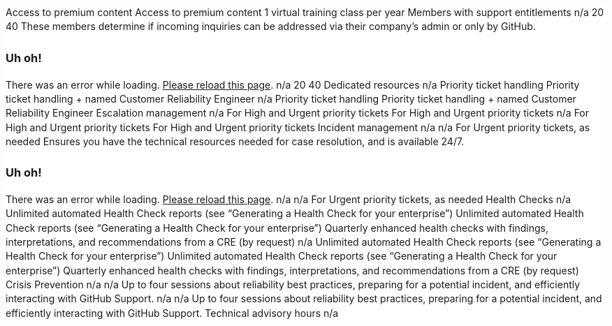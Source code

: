 Access to premium content
Access to premium content
1 virtual training class per year
Members with support entitlements 
n/a 
20
40
These members determine if incoming inquiries can be addressed via their company’s admin or only by GitHub.
###  Uh oh! 
There was an error while loading. [Please reload this page](https://github.com/enterprise/premium-support).
n/a 
20
40
Dedicated resources 
n/a 
Priority ticket handling
Priority ticket handling + named Customer Reliability Engineer
n/a 
Priority ticket handling
Priority ticket handling + named Customer Reliability Engineer
Escalation management 
n/a 
For High and Urgent priority tickets
For High and Urgent priority tickets
n/a 
For High and Urgent priority tickets
For High and Urgent priority tickets
Incident management 
n/a 
n/a 
For Urgent priority tickets, as needed
Ensures you have the technical resources needed for case resolution, and is available 24/7.
###  Uh oh! 
There was an error while loading. [Please reload this page](https://github.com/enterprise/premium-support).
n/a 
n/a 
For Urgent priority tickets, as needed
Health Checks 
n/a 
Unlimited automated Health Check reports (see “Generating a Health Check for your enterprise”)
Unlimited automated Health Check reports (see “Generating a Health Check for your enterprise”)
Quarterly enhanced health checks with findings, interpretations, and recommendations from a CRE (by request)
n/a 
Unlimited automated Health Check reports (see “Generating a Health Check for your enterprise”)
Unlimited automated Health Check reports (see “Generating a Health Check for your enterprise”)
Quarterly enhanced health checks with findings, interpretations, and recommendations from a CRE (by request)
Crisis Prevention 
n/a 
n/a 
Up to four sessions about reliability best practices, preparing for a potential incident, and efficiently interacting with GitHub Support.
n/a 
n/a 
Up to four sessions about reliability best practices, preparing for a potential incident, and efficiently interacting with GitHub Support.
Technical advisory hours 
n/a 